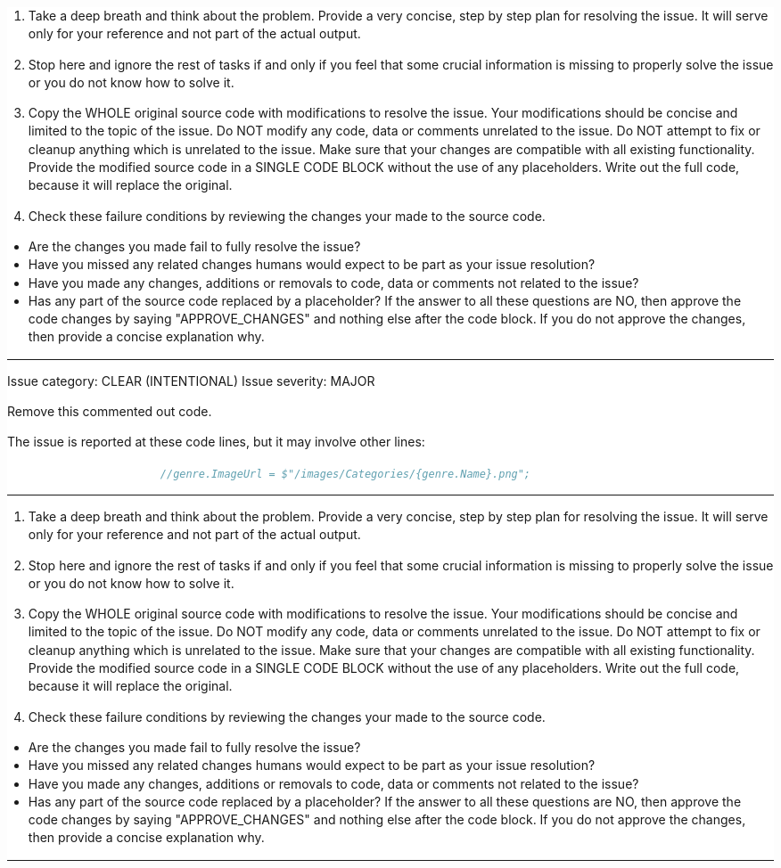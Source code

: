 
1. Take a deep breath and think about the problem. Provide a very concise, step by step plan for resolving the issue. It will serve only for your reference and not part of the actual output.

2. Stop here and ignore the rest of tasks if and only if you feel that some crucial information is missing to properly solve the issue or you do not know how to solve it.

3. Copy the WHOLE original source code with modifications to resolve the issue. Your modifications should be concise and limited to the topic of the issue. Do NOT modify any code, data or comments unrelated to the issue. Do NOT attempt to fix or cleanup anything which is unrelated to the issue. Make sure that your changes are compatible with all existing functionality. Provide the modified source code in a SINGLE CODE BLOCK without the use of any placeholders. Write out the full code, because it will replace the original.

4. Check these failure conditions by reviewing the changes your made to the source code.

- Are the changes you made fail to fully resolve the issue?
- Have you missed any related changes humans would expect to be part as your issue resolution?
- Have you made any changes, additions or removals to code, data or comments not related to the issue?
- Has any part of the source code replaced by a placeholder?
If the answer to all these questions are NO, then approve the code changes by saying "APPROVE_CHANGES" and nothing else after the code block. If you do not approve the changes, then provide a concise explanation why.

---

Issue category: CLEAR (INTENTIONAL)
Issue severity: MAJOR

Remove this commented out code.

The issue is reported at these code lines, but it may involve other lines:
```cs
                        //genre.ImageUrl = $"/images/Categories/{genre.Name}.png";
```

---

1. Take a deep breath and think about the problem. Provide a very concise, step by step plan for resolving the issue. It will serve only for your reference and not part of the actual output.

2. Stop here and ignore the rest of tasks if and only if you feel that some crucial information is missing to properly solve the issue or you do not know how to solve it.

3. Copy the WHOLE original source code with modifications to resolve the issue. Your modifications should be concise and limited to the topic of the issue. Do NOT modify any code, data or comments unrelated to the issue. Do NOT attempt to fix or cleanup anything which is unrelated to the issue. Make sure that your changes are compatible with all existing functionality. Provide the modified source code in a SINGLE CODE BLOCK without the use of any placeholders. Write out the full code, because it will replace the original.

4. Check these failure conditions by reviewing the changes your made to the source code.

- Are the changes you made fail to fully resolve the issue?
- Have you missed any related changes humans would expect to be part as your issue resolution?
- Have you made any changes, additions or removals to code, data or comments not related to the issue?
- Has any part of the source code replaced by a placeholder?
If the answer to all these questions are NO, then approve the code changes by saying "APPROVE_CHANGES" and nothing else after the code block. If you do not approve the changes, then provide a concise explanation why.

---